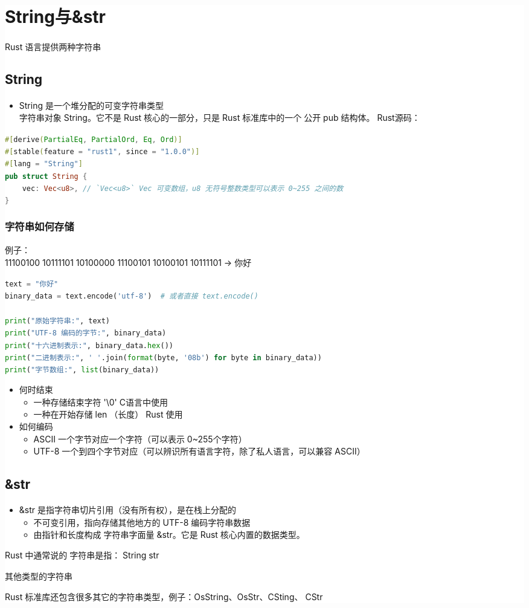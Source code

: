 # String与&str

Rust 语言提供两种字符串

## String

* String 是一个堆分配的可变字符串类型  
字符串对象 String。它不是 Rust 核心的一部分，只是 Rust 标准库中的一个 公开 pub 结构体。
Rust源码：  
```Rust
#[derive(PartialEq, PartialOrd, Eq, Ord)]
#[stable(feature = "rust1", since = "1.0.0")]
#[lang = "String"]
pub struct String {
    vec: Vec<u8>, // `Vec<u8>` Vec 可变数组，u8 无符号整数类型可以表示 0~255 之间的数
}
```

### 字符串如何存储   
例子：  
11100100 10111101 10100000 11100101 10100101 10111101  -> 你好
```python
text = "你好"
binary_data = text.encode('utf-8')  # 或者直接 text.encode()

print("原始字符串:", text)
print("UTF-8 编码的字节:", binary_data)
print("十六进制表示:", binary_data.hex())
print("二进制表示:", ' '.join(format(byte, '08b') for byte in binary_data))
print("字节数组:", list(binary_data))
```  

* 何时结束
    * 一种存储结束字符 '\0' C语言中使用
    * 一种在开始存储 len （长度） Rust 使用
* 如何编码
    * ASCII 一个字节对应一个字符（可以表示 0~255个字符）
    * UTF-8 一个到四个字节对应（可以辨识所有语言字符，除了私人语言，可以兼容 ASCII）


## &str

* &str 是指字符串切片引用（没有所有权），是在栈上分配的
    * 不可变引用，指向存储其他地方的 UTF-8 编码字符串数据
    * 由指针和长度构成
字符串字面量 &str。它是 Rust 核心内置的数据类型。

Rust 中通常说的 字符串是指： String str

其他类型的字符串

Rust 标准库还包含很多其它的字符串类型，例子：OsString、OsStr、CSting、 CStr
